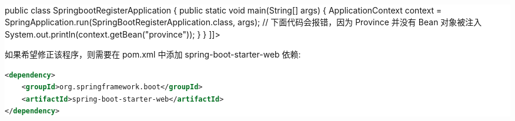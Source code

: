 public class SpringbootRegisterApplication {
    public static void main(String[] args) {
        ApplicationContext context = SpringApplication.run(SpringBootRegisterApplication.class, args);
        // 下面代码会报错，因为 Province 并没有 Bean 对象被注入
        System.out.println(context.getBean("province"));
    }
}
]]>
</code-block>
</tab>
</tabs>

如果希望修正该程序，则需要在 pom.xml 中添加 spring-boot-starter-web 依赖:

```xml
<dependency>
    <groupId>org.springframework.boot</groupId>
    <artifactId>spring-boot-starter-web</artifactId>
</dependency>
```
